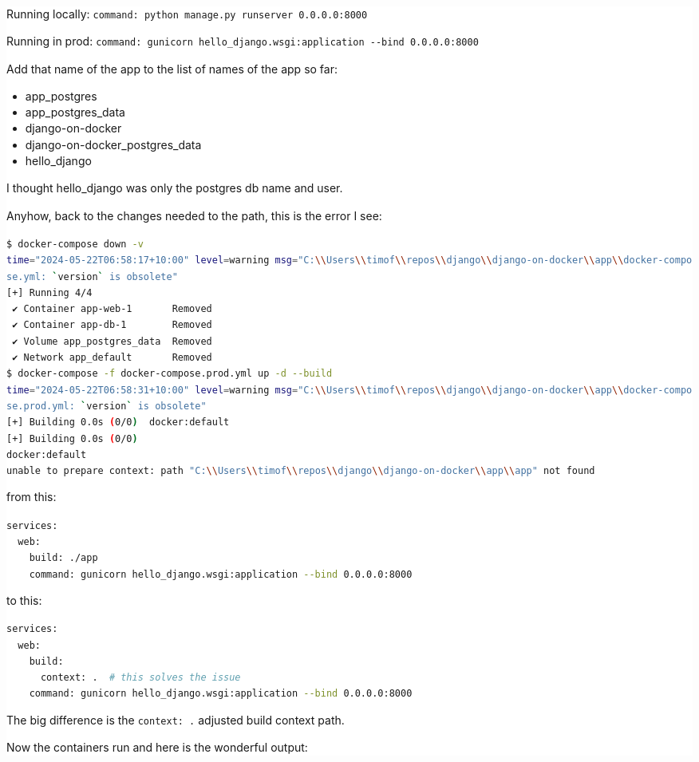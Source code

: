 Running locally: ```command: python manage.py runserver 0.0.0.0:8000```

Running in prod: ```command: gunicorn hello_django.wsgi:application --bind 0.0.0.0:8000```

Add that name of the app to the list of names of the app so far:

- app_postgres
- app_postgres_data
- django-on-docker
- django-on-docker_postgres_data
- hello_django

I thought hello_django was only the postgres db name and user.

Anyhow, back to the changes needed to the path, this is the error I see:

```sh
$ docker-compose down -v
time="2024-05-22T06:58:17+10:00" level=warning msg="C:\\Users\\timof\\repos\\django\\django-on-docker\\app\\docker-compose.yml: `version` is obsolete"
[+] Running 4/4
 ✔ Container app-web-1       Removed 
 ✔ Container app-db-1        Removed
 ✔ Volume app_postgres_data  Removed
 ✔ Network app_default       Removed
$ docker-compose -f docker-compose.prod.yml up -d --build
time="2024-05-22T06:58:31+10:00" level=warning msg="C:\\Users\\timof\\repos\\django\\django-on-docker\\app\\docker-compose.prod.yml: `version` is obsolete"
[+] Building 0.0s (0/0)  docker:default
[+] Building 0.0s (0/0)                                                                                                                            docker:default
unable to prepare context: path "C:\\Users\\timof\\repos\\django\\django-on-docker\\app\\app" not found
```

from this:

```sh
services:
  web:
    build: ./app
    command: gunicorn hello_django.wsgi:application --bind 0.0.0.0:8000
```

to this:

```sh
services:
  web:
    build:
      context: .  # this solves the issue
    command: gunicorn hello_django.wsgi:application --bind 0.0.0.0:8000
```

The big difference is the ```context: .```  adjusted build context path.

Now the containers run and here is the wonderful output:
